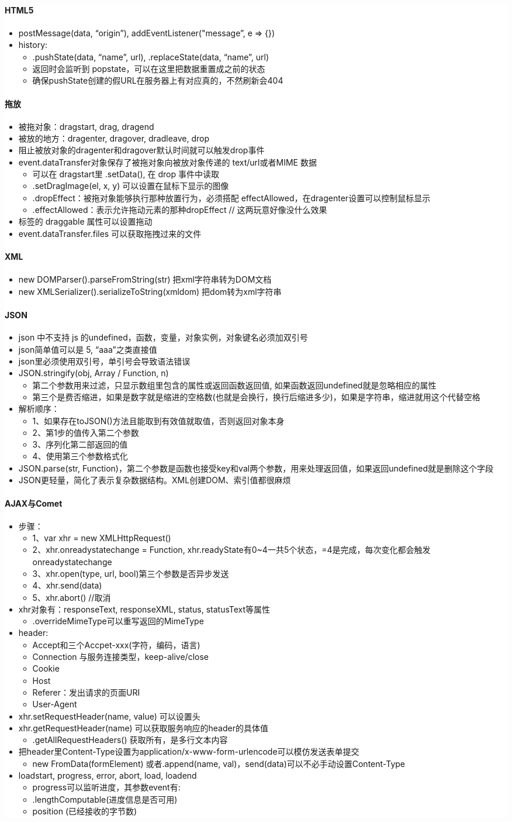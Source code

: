 #### **HTML5**
- postMessage(data, “origin”),  addEventListener("message”, e => {})
- history:
	- .pushState(data, “name”, url), .replaceState(data, “name”, url)
	- 返回时会监听到 popstate，可以在这里把数据重置成之前的状态
	- 确保pushState创建的假URL在服务器上有对应真的，不然刷新会404

#### **拖放**
- 被拖对象：dragstart, drag, dragend
- 被放的地方：dragenter, dragover, dradleave, drop
- 阻止被放对象的dragenter和dragover默认时间就可以触发drop事件
- event.dataTransfer对象保存了被拖对象向被放对象传递的  text/url或者MIME 数据
	- 可以在 dragstart里 .setData(), 在 drop 事件中读取
	- .setDragImage(el, x, y) 可以设置在鼠标下显示的图像
	- .dropEffect：被拖对象能够执行那种放置行为，必须搭配 effectAllowed，在dragenter设置可以控制鼠标显示
	- .effectAllowed：表示允许拖动元素的那种dropEffect  // 这两玩意好像没什么效果
- 标签的 draggable 属性可以设置拖动
- event.dataTransfer.files 可以获取拖拽过来的文件

#### **XML**
- new DOMParser().parseFromString(str)  把xml字符串转为DOM文档
- new XMLSerializer().serializeToString(xmldom)  把dom转为xml字符串

#### **JSON**
- json 中不支持 js 的undefined，函数，变量，对象实例，对象键名必须加双引号
- json简单值可以是 5, “aaa”之类直接值
- json里必须使用双引号，单引号会导致语法错误
- JSON.stringify(obj, Array / Function, n) 
	- 第二个参数用来过滤，只显示数组里包含的属性或返回函数返回值, 如果函数返回undefined就是忽略相应的属性
	- 第三个是费否缩进，如果是数字就是缩进的空格数(也就是会换行，换行后缩进多少)，如果是字符串，缩进就用这个代替空格
- 解析顺序：
	- 1、如果存在toJSON()方法且能取到有效值就取值，否则返回对象本身
	- 2、第1步的值传入第二个参数
	- 3、序列化第二部返回的值
	- 4、使用第三个参数格式化
- JSON.parse(str, Function)，第二个参数是函数也接受key和val两个参数，用来处理返回值，如果返回undefined就是删除这个字段
- JSON更轻量，简化了表示复杂数据结构。XML创建DOM、索引值都很麻烦

#### **AJAX与Comet**
- 步骤：
	- 1、var xhr = new XMLHttpRequest()
	- 2、xhr.onreadystatechange = Function, xhr.readyState有0~4一共5个状态，=4是完成，每次变化都会触发onreadystatechange
	- 3、xhr.open(type, url, bool)第三个参数是否异步发送
	- 4、xhr.send(data)
	- 5、xhr.abort() //取消
- xhr对象有：responseText, responseXML, status, statusText等属性
	- .overrideMimeType可以重写返回的MimeType
- header:
	- Accept和三个Accpet-xxx(字符，编码，语言)
	- Connection 与服务连接类型，keep-alive/close
	- Cookie
	- Host
	- Referer：发出请求的页面URI
	- User-Agent
- xhr.setRequestHeader(name, value) 可以设置头
- xhr.getRequestHeader(name) 可以获取服务响应的header的具体值
	- .getAllRequestHeaders() 获取所有，是多行文本内容
- 把header里Content-Type设置为application/x-www-form-urlencode可以模仿发送表单提交
	- new FromData(formElement)  或者.append(name, val)，send(data)可以不必手动设置Content-Type
- loadstart, progress, error, abort, load, loadend
	- progress可以监听进度，其参数event有:
	- .lengthComputable(进度信息是否可用)
	- position (已经接收的字节数)